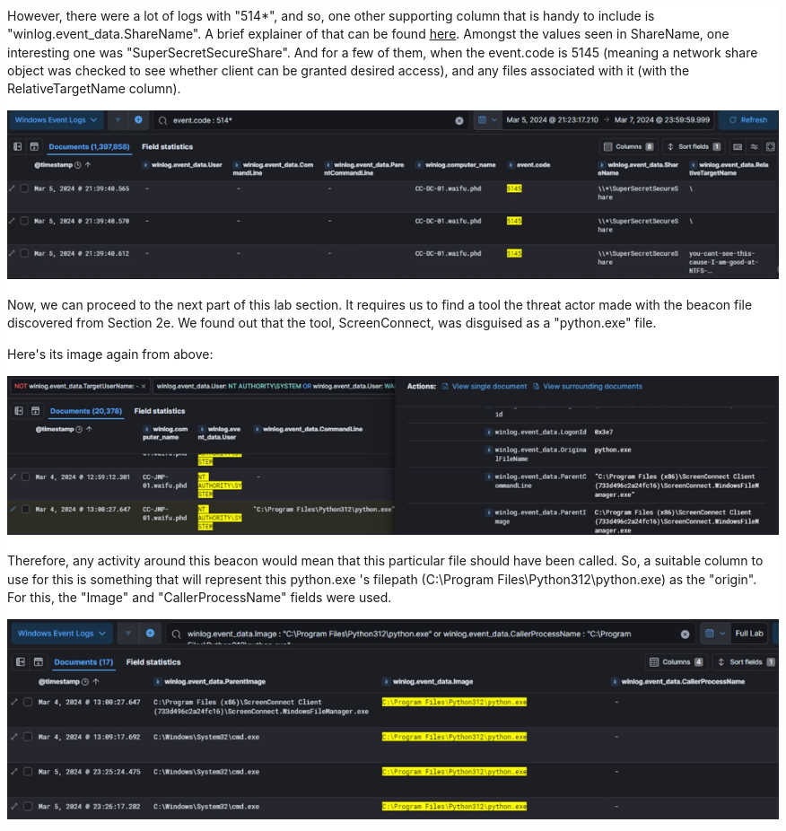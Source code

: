 However, there were a lot of logs with "514*", and so, one other supporting column that is handy to include is "winlog.event_data.ShareName". A brief explainer of that can be found [here](https://docs.aws.amazon.com/fsx/latest/WindowsGuide/file-access-auditing.html). Amongst the values seen in ShareName, one interesting one was "SuperSecretSecureShare". And for a few of them, when the event.code is 5145 (meaning a network share object was checked to see whether client can be granted desired access), and any files associated with it (with the RelativeTargetName column). 

![image](images/30_filename_to_find.jpg)

Now, we can proceed to the next part of this lab section. It requires us to find a tool the threat actor made with the beacon file discovered from Section 2e. We found out that the tool, ScreenConnect, was disguised as a "python.exe" file. 

Here's its image again from above: 

![image](images/25_hiding_screenc_as_py.jpg)

Therefore, any activity around this beacon would mean that this particular file should have been called. So, a suitable column to use for this is something that will represent this python.exe 's filepath (C:\Program Files\Python312\python.exe) as the "origin". For this, the "Image" and "CallerProcessName" fields were used. 

![image](images/31_python_as_caller_process.jpg)
